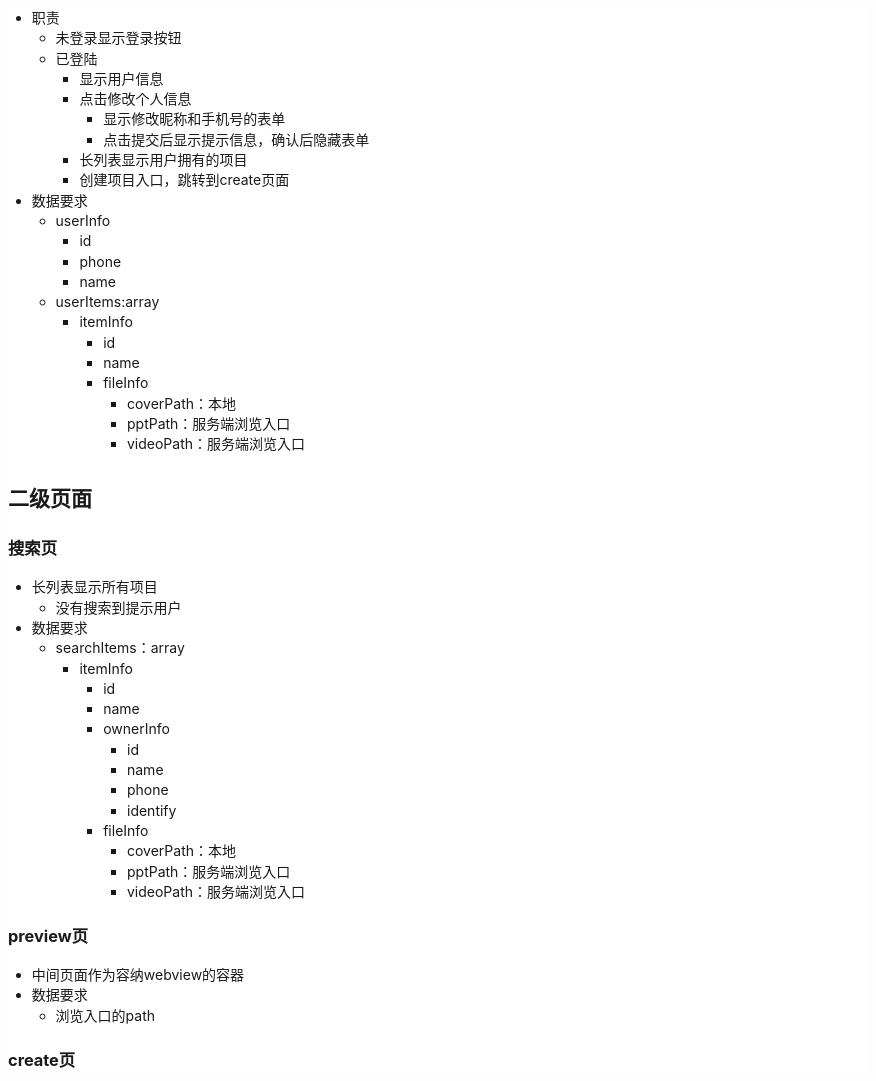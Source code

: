 - 职责
  - 未登录显示登录按钮
  - 已登陆
    - 显示用户信息
    - 点击修改个人信息
      - 显示修改昵称和手机号的表单
      - 点击提交后显示提示信息，确认后隐藏表单
    - 长列表显示用户拥有的项目
    - 创建项目入口，跳转到create页面
- 数据要求
  - userInfo
    - id
    - phone
    - name
  - userItems:array
    - itemInfo
      - id
      - name
      - fileInfo
        - coverPath：本地
        - pptPath：服务端浏览入口
        - videoPath：服务端浏览入口
## 二级页面

### 搜索页

- 长列表显示所有项目
  - 没有搜索到提示用户
- 数据要求
  - searchItems：array
    - itemInfo
      - id
      - name
      - ownerInfo
        - id
        - name
        - phone
        - identify
      - fileInfo
        - coverPath：本地
        - pptPath：服务端浏览入口
        - videoPath：服务端浏览入口

### preview页

- 中间页面作为容纳webview的容器
- 数据要求
  - 浏览入口的path


### create页
